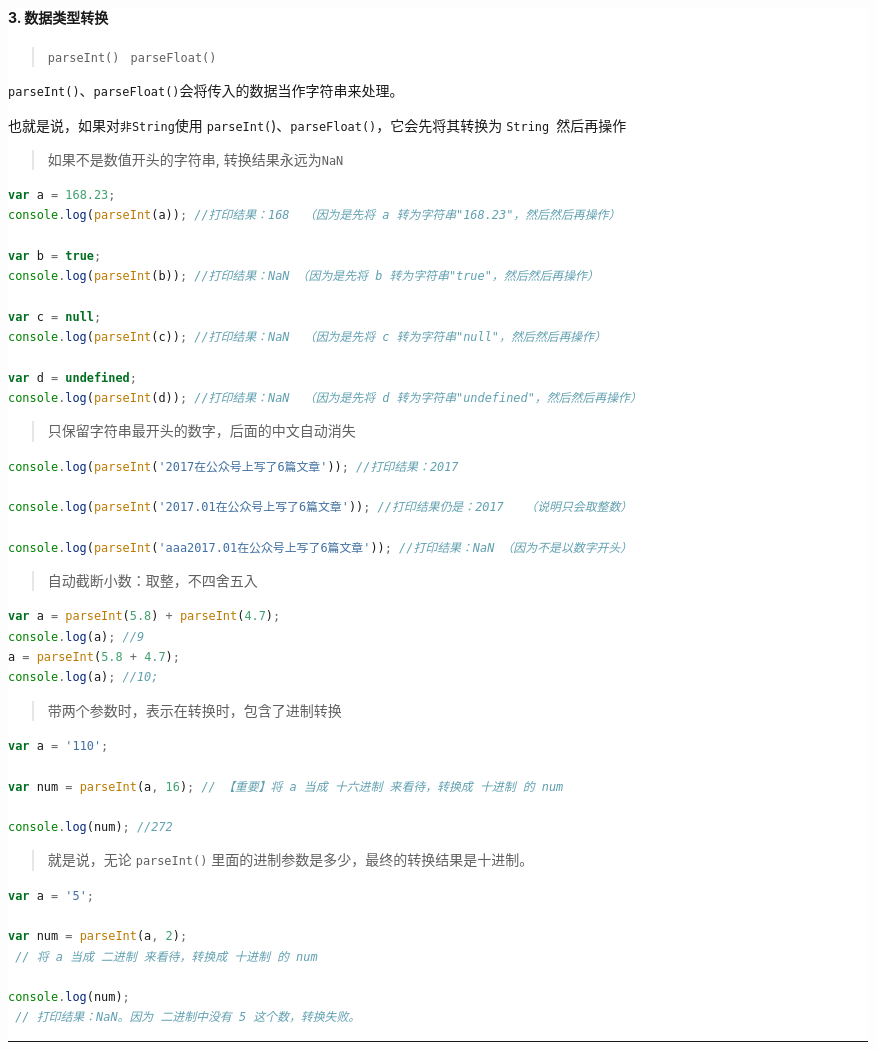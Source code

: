 #### 3. 数据类型转换

> `parseInt() ` `parseFloat()`

`parseInt()`、`parseFloat()`会将传入的数据当作字符串来处理。

也就是说，如果对`非String`使用 `parseInt(`)、`parseFloat()`，它会先将其转换为 `String `然后再操作

> 如果不是数值开头的字符串, 转换结果永远为`NaN`

```javascript
var a = 168.23;
console.log(parseInt(a)); //打印结果：168  （因为是先将 a 转为字符串"168.23"，然后然后再操作）

var b = true;
console.log(parseInt(b)); //打印结果：NaN （因为是先将 b 转为字符串"true"，然后然后再操作）

var c = null;
console.log(parseInt(c)); //打印结果：NaN  （因为是先将 c 转为字符串"null"，然后然后再操作）

var d = undefined;
console.log(parseInt(d)); //打印结果：NaN  （因为是先将 d 转为字符串"undefined"，然后然后再操作）
```

> 只保留字符串最开头的数字，后面的中文自动消失

```javascript
console.log(parseInt('2017在公众号上写了6篇文章')); //打印结果：2017

console.log(parseInt('2017.01在公众号上写了6篇文章')); //打印结果仍是：2017   （说明只会取整数）

console.log(parseInt('aaa2017.01在公众号上写了6篇文章')); //打印结果：NaN （因为不是以数字开头）
```

> 自动截断小数：取整，不四舍五入

```javascript
var a = parseInt(5.8) + parseInt(4.7);
console.log(a); //9
a = parseInt(5.8 + 4.7);
console.log(a); //10;
```

> 带两个参数时，表示在转换时，包含了进制转换

```javascript
var a = '110';

var num = parseInt(a, 16); // 【重要】将 a 当成 十六进制 来看待，转换成 十进制 的 num

console.log(num); //272
```

> 就是说，无论 `parseInt()` 里面的进制参数是多少，最终的转换结果是十进制。

```javascript
var a = '5';

var num = parseInt(a, 2);
 // 将 a 当成 二进制 来看待，转换成 十进制 的 num

console.log(num);
 // 打印结果：NaN。因为 二进制中没有 5 这个数，转换失败。
```

---